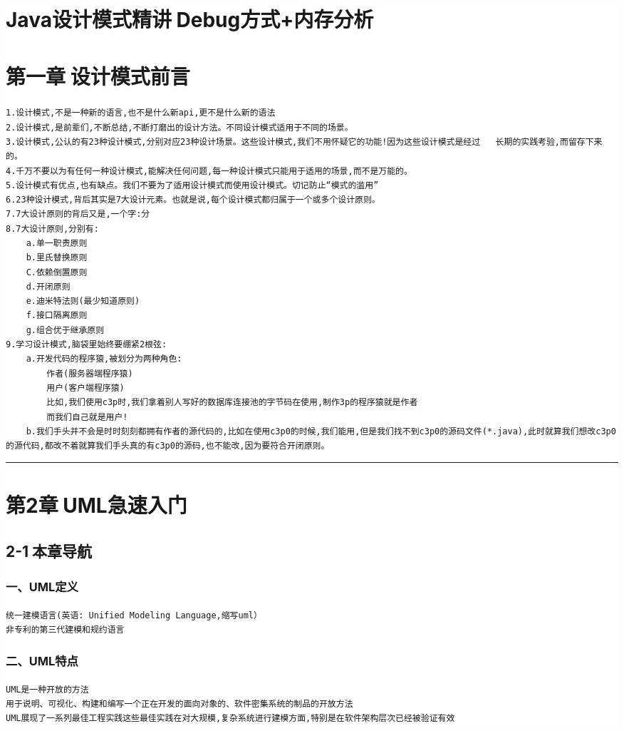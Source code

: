 # Java设计模式精讲 Debug方式+内存分析

# 第一章 设计模式前言

```
1.设计模式,不是一种新的语言,也不是什么新api,更不是什么新的语法
2.设计模式,是前辈们,不断总结,不断打磨出的设计方法。不同设计模式适用于不同的场景。
3.设计模式,公认的有23种设计模式,分别对应23种设计场景。这些设计模式,我们不用怀疑它的功能!因为这些设计模式是经过   长期的实践考验,而留存下来的。
4.千万不要以为有任何一种设计模式,能解决任何问题,每一种设计模式只能用于适用的场景,而不是万能的。
5.设计模式有优点,也有缺点。我们不要为了适用设计模式而使用设计模式。切记防止“模式的滥用”
6.23种设计模式,背后其实是7大设计元素。也就是说,每个设计模式都归属于一个或多个设计原则。
7.7大设计原则的背后又是,一个字:分
8.7大设计原则,分别有:
	a.单一职责原则
	b.里氏替换原则
	C.依赖倒置原则
	d.开闭原则
	e.迪米特法则(最少知道原则)
	f.接口隔离原则
	g.组合优于继承原则
9.学习设计模式,脑袋里始终要绷紧2根弦:
	a.开发代码的程序猿,被划分为两种角色:
		作者(服务器端程序猿)
		用户(客户端程序猿)
		比如,我们使用c3p时,我们拿着别人写好的数据库连接池的字节码在使用,制作3p的程序猿就是作者
		而我们自己就是用户!
	b.我们手头并不会是时时刻刻都拥有作者的源代码的,比如在使用c3p0的时候,我们能用,但是我们找不到c3p0的源码文件(*.java),此时就算我们想改c3p0的源代码,都改不着就算我们手头真的有c3p0的源码,也不能改,因为要符合开闭原则。

```

---

# 第2章 UML急速入门

## 2-1 本章导航

### 一、UML定义

```
统一建模语言(英语: Unified Modeling Language,缩写uml）
非专利的第三代建模和规约语言
```

### 二、UML特点

```
UML是一种开放的方法
用于说明、可视化、构建和编写一个正在开发的面向对象的、软件密集系统的制品的开放方法
UML展现了一系列最佳工程实践这些最佳实践在对大规模,复杂系统进行建模方面,特别是在软件架构层次已经被验证有效
```
